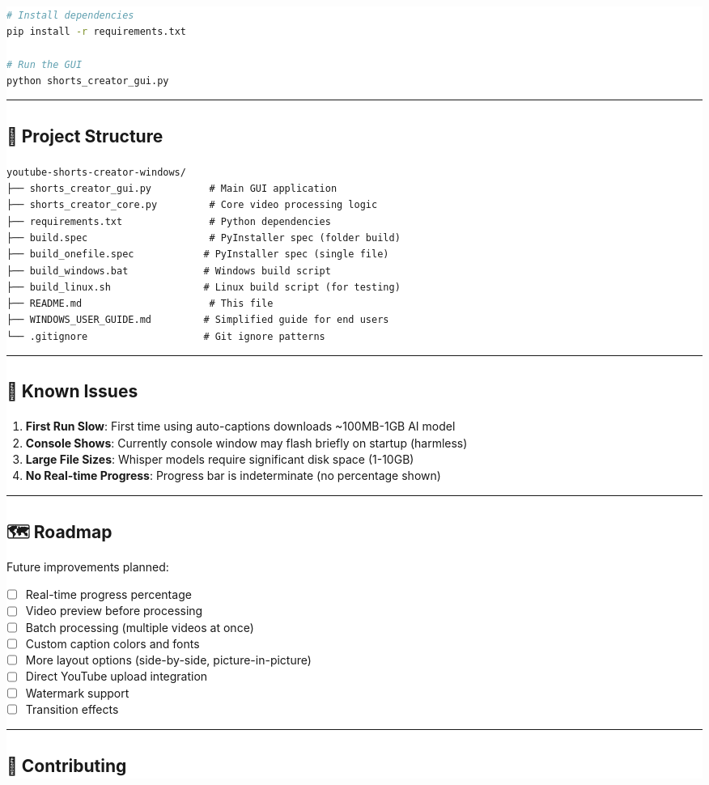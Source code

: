 ```bash
# Install dependencies
pip install -r requirements.txt

# Run the GUI
python shorts_creator_gui.py
```

---

## 📂 Project Structure

```
youtube-shorts-creator-windows/
├── shorts_creator_gui.py          # Main GUI application
├── shorts_creator_core.py         # Core video processing logic
├── requirements.txt               # Python dependencies
├── build.spec                     # PyInstaller spec (folder build)
├── build_onefile.spec            # PyInstaller spec (single file)
├── build_windows.bat             # Windows build script
├── build_linux.sh                # Linux build script (for testing)
├── README.md                      # This file
├── WINDOWS_USER_GUIDE.md         # Simplified guide for end users
└── .gitignore                    # Git ignore patterns
```

---

## 🐛 Known Issues

1. **First Run Slow**: First time using auto-captions downloads ~100MB-1GB AI model
2. **Console Shows**: Currently console window may flash briefly on startup (harmless)
3. **Large File Sizes**: Whisper models require significant disk space (1-10GB)
4. **No Real-time Progress**: Progress bar is indeterminate (no percentage shown)

---

## 🗺️ Roadmap

Future improvements planned:

- [ ] Real-time progress percentage
- [ ] Video preview before processing
- [ ] Batch processing (multiple videos at once)
- [ ] Custom caption colors and fonts
- [ ] More layout options (side-by-side, picture-in-picture)
- [ ] Direct YouTube upload integration
- [ ] Watermark support
- [ ] Transition effects

---

## 🤝 Contributing

